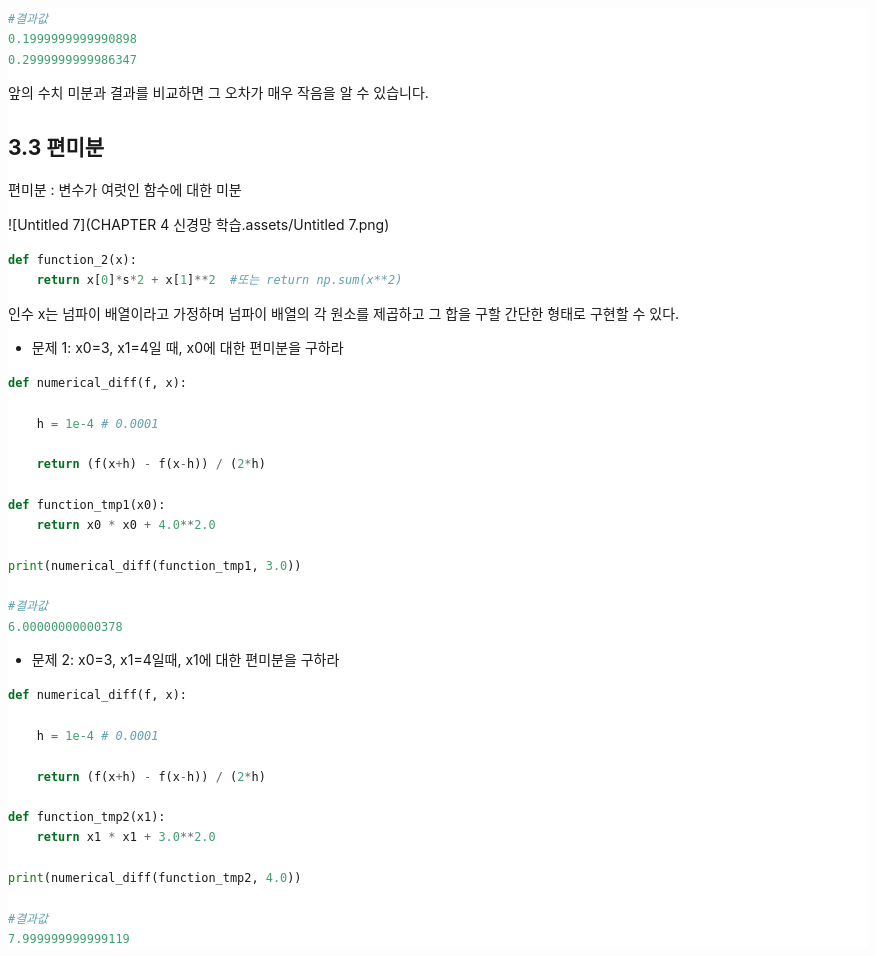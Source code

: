 ```python
#결과값
0.1999999999990898
0.2999999999986347
```

앞의 수치 미분과 결과를 비교하면 그 오차가 매우 작음을 알 수 있습니다.

## 3.3 편미분

편미분 : 변수가 여럿인 함수에 대한 미분

![Untitled 7](CHAPTER 4 신경망 학습.assets/Untitled 7.png)

```python
def function_2(x):
    return x[0]*s*2 + x[1]**2  #또는 return np.sum(x**2)
```

인수 x는 넘파이 배열이라고 가정하며 넘파이 배열의 각 원소를 제곱하고 그 합을 구할 간단한 형태로 구현할 수 있다.

- 문제 1: x0=3, x1=4일 때, x0에 대한 편미분을 구하라

```python
def numerical_diff(f, x):

    h = 1e-4 # 0.0001

    return (f(x+h) - f(x-h)) / (2*h)

def function_tmp1(x0):
    return x0 * x0 + 4.0**2.0

print(numerical_diff(function_tmp1, 3.0))

#결과값
6.00000000000378
```

- 문제 2: x0=3, x1=4일때, x1에 대한 편미분을 구하라

```python
def numerical_diff(f, x):

    h = 1e-4 # 0.0001

    return (f(x+h) - f(x-h)) / (2*h)

def function_tmp2(x1):
    return x1 * x1 + 3.0**2.0

print(numerical_diff(function_tmp2, 4.0))

#결과값
7.999999999999119
```
